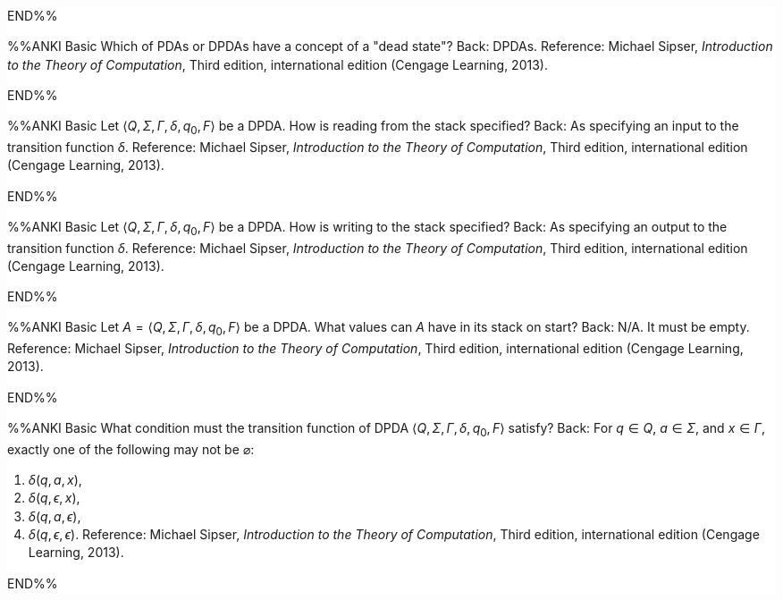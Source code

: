 END%%

%%ANKI
Basic
Which of PDAs or DPDAs have a concept of a "dead state"?
Back: DPDAs.
Reference: Michael Sipser, _Introduction to the Theory of Computation_, Third edition, international edition (Cengage Learning, 2013).

END%%

%%ANKI
Basic
Let $\langle Q, \Sigma, \Gamma, \delta, q_0, F \rangle$ be a DPDA. How is reading from the stack specified?
Back: As specifying an input to the transition function $\delta$.
Reference: Michael Sipser, _Introduction to the Theory of Computation_, Third edition, international edition (Cengage Learning, 2013).

END%%

%%ANKI
Basic
Let $\langle Q, \Sigma, \Gamma, \delta, q_0, F \rangle$ be a DPDA. How is writing to the stack specified?
Back: As specifying an output to the transition function $\delta$.
Reference: Michael Sipser, _Introduction to the Theory of Computation_, Third edition, international edition (Cengage Learning, 2013).

END%%

%%ANKI
Basic
Let $A = \langle Q, \Sigma, \Gamma, \delta, q_0, F \rangle$ be a DPDA. What values can $A$ have in its stack on start?
Back: N/A. It must be empty.
Reference: Michael Sipser, _Introduction to the Theory of Computation_, Third edition, international edition (Cengage Learning, 2013).

END%%

%%ANKI
Basic
What condition must the transition function of DPDA $\langle Q, \Sigma, \Gamma, \delta, q_0, F \rangle$ satisfy?
Back: For $q \in Q$, $a \in \Sigma$, and $x \in \Gamma$, exactly one of the following may not be $\varnothing$:
1. $\delta(q, a, x)$,
2. $\delta(q, \epsilon, x)$,
3. $\delta(q, a, \epsilon)$,
4. $\delta(q, \epsilon, \epsilon)$.
Reference: Michael Sipser, _Introduction to the Theory of Computation_, Third edition, international edition (Cengage Learning, 2013).

END%%
